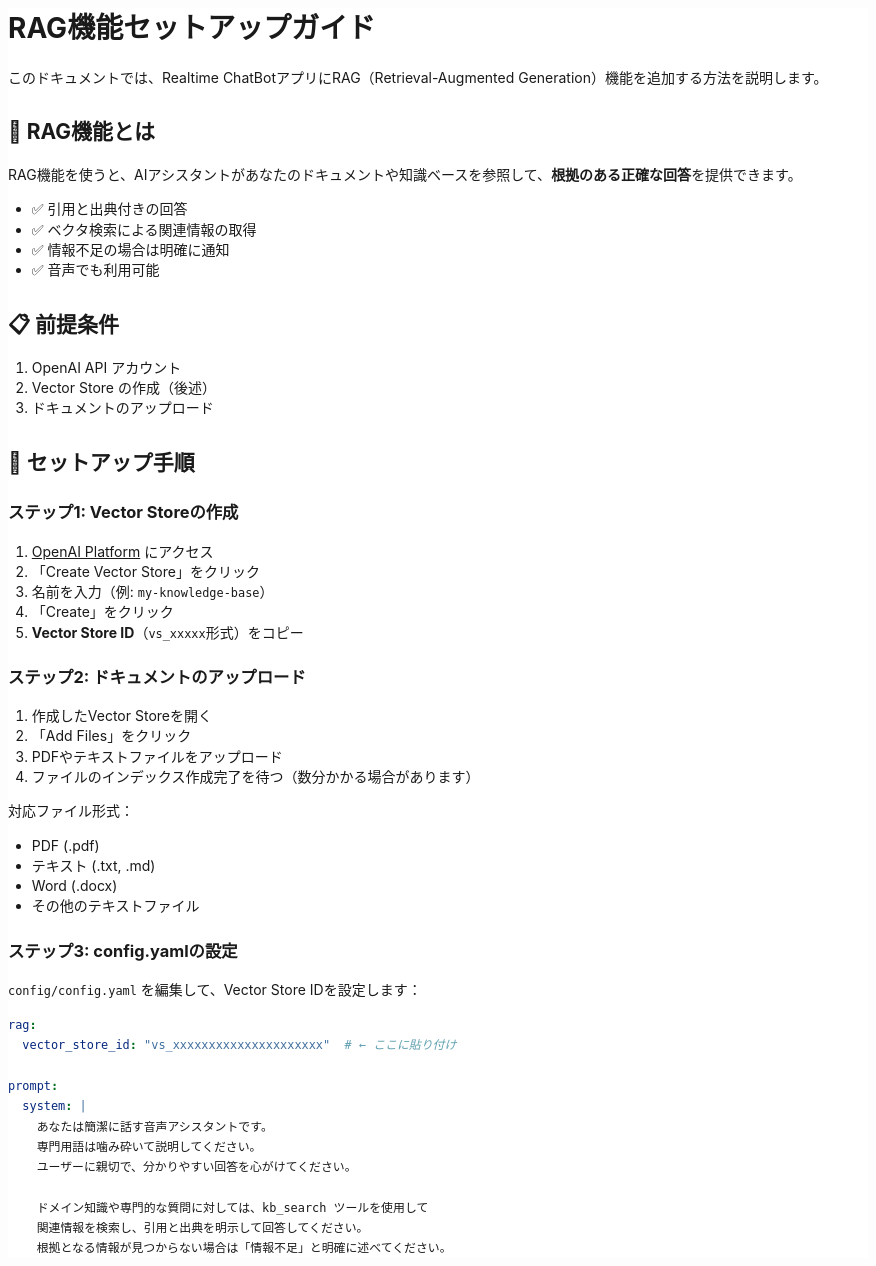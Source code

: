 # RAG機能セットアップガイド

このドキュメントでは、Realtime ChatBotアプリにRAG（Retrieval-Augmented Generation）機能を追加する方法を説明します。

## 🎯 RAG機能とは

RAG機能を使うと、AIアシスタントがあなたのドキュメントや知識ベースを参照して、**根拠のある正確な回答**を提供できます。

- ✅ 引用と出典付きの回答
- ✅ ベクタ検索による関連情報の取得
- ✅ 情報不足の場合は明確に通知
- ✅ 音声でも利用可能

## 📋 前提条件

1. OpenAI API アカウント
2. Vector Store の作成（後述）
3. ドキュメントのアップロード

## 🚀 セットアップ手順

### ステップ1: Vector Storeの作成

1. [OpenAI Platform](https://platform.openai.com/storage/vector_stores) にアクセス
2. 「Create Vector Store」をクリック
3. 名前を入力（例: `my-knowledge-base`）
4. 「Create」をクリック
5. **Vector Store ID**（`vs_xxxxx`形式）をコピー

### ステップ2: ドキュメントのアップロード

1. 作成したVector Storeを開く
2. 「Add Files」をクリック
3. PDFやテキストファイルをアップロード
4. ファイルのインデックス作成完了を待つ（数分かかる場合があります）

対応ファイル形式：
- PDF (.pdf)
- テキスト (.txt, .md)
- Word (.docx)
- その他のテキストファイル

### ステップ3: config.yamlの設定

`config/config.yaml` を編集して、Vector Store IDを設定します：

```yaml
rag:
  vector_store_id: "vs_xxxxxxxxxxxxxxxxxxxxx"  # ← ここに貼り付け

prompt:
  system: |
    あなたは簡潔に話す音声アシスタントです。
    専門用語は噛み砕いて説明してください。
    ユーザーに親切で、分かりやすい回答を心がけてください。
    
    ドメイン知識や専門的な質問に対しては、kb_search ツールを使用して
    関連情報を検索し、引用と出典を明示して回答してください。
    根拠となる情報が見つからない場合は「情報不足」と明確に述べてください。
```
